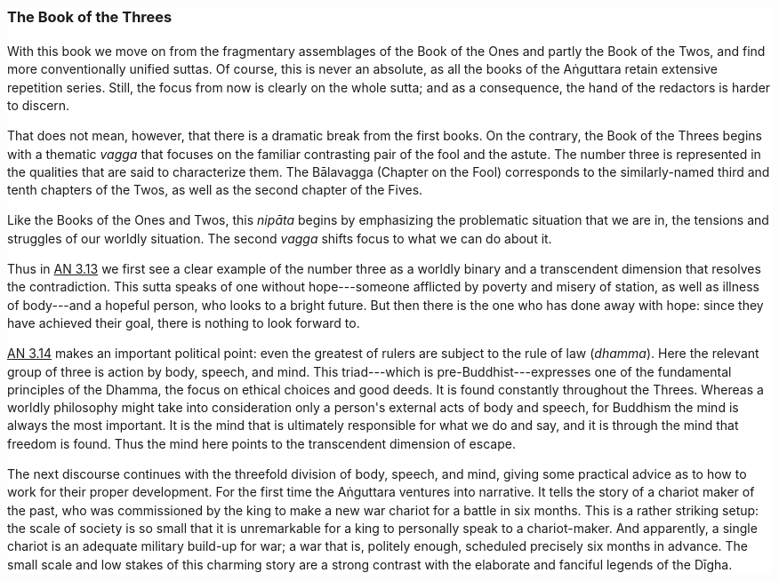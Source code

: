 ### The Book of the Threes

With this book we move on from the fragmentary assemblages of the Book
of the Ones and partly the Book of the Twos, and find more
conventionally unified suttas. Of course, this is never an absolute, as
all the books of the Aṅguttara retain extensive repetition
series. Still, the focus from now is clearly on the whole sutta; and as
a consequence, the hand of the redactors is harder to discern.

That does not mean, however, that there is a dramatic break from the
first books. On the contrary, the Book of the Threes begins with a
thematic *vagga* that focuses on the familiar contrasting pair of the
fool and the astute. The number three is represented in the qualities
that are said to characterize them. The Bālavagga (Chapter
on the Fool) corresponds to the similarly-named third and tenth chapters
of the Twos, as well as the second chapter of the Fives.

Like the Books of the Ones and Twos, this *nipāta* begins
by emphasizing the problematic situation that we are in, the tensions
and struggles of our worldly situation. The second *vagga* shifts focus
to what we can do about it.

Thus in [AN 3.13](https://suttacentral.net/an3.13) we first see a clear
example of the number three as a worldly binary and a transcendent
dimension that resolves the contradiction. This sutta speaks of one
without hope---someone afflicted by poverty and misery of station, as
well as illness of body---and a hopeful person, who looks to a bright
future. But then there is the one who has done away with hope: since
they have achieved their goal, there is nothing to look forward to.

[AN 3.14](https://suttacentral.net/an3.14) makes an important political
point: even the greatest of rulers are subject to the rule of law
(*dhamma*). Here the relevant group of three is action by body, speech,
and mind. This triad---which is pre-Buddhist---expresses one of the
fundamental principles of the Dhamma, the focus on ethical choices and
good deeds. It is found constantly throughout the Threes. Whereas a
worldly philosophy might take into consideration only a person's
external acts of body and speech, for Buddhism the mind is always the
most important. It is the mind that is ultimately responsible for what
we do and say, and it is through the mind that freedom is found. Thus
the mind here points to the transcendent dimension of escape.

The next discourse continues with the threefold division of body,
speech, and mind, giving some practical advice as to how to work for
their proper development. For the first time the Aṅguttara
ventures into narrative. It tells the story of a chariot maker of the
past, who was commissioned by the king to make a new war chariot for a
battle in six months. This is a rather striking setup: the scale of
society is so small that it is unremarkable for a king to personally
speak to a chariot-maker. And apparently, a single chariot is an
adequate military build-up for war; a war that is, politely enough,
scheduled precisely six months in advance. The small scale and low
stakes of this charming story are a strong contrast with the elaborate
and fanciful legends of the Dīgha.
